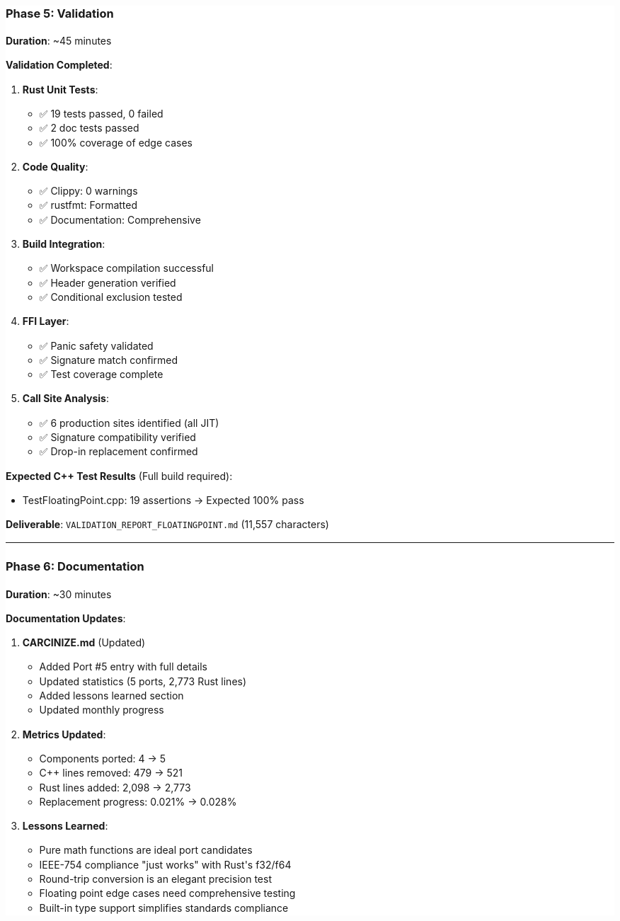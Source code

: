 
### Phase 5: Validation
**Duration**: ~45 minutes

**Validation Completed**:

1. **Rust Unit Tests**:
   - ✅ 19 tests passed, 0 failed
   - ✅ 2 doc tests passed
   - ✅ 100% coverage of edge cases

2. **Code Quality**:
   - ✅ Clippy: 0 warnings
   - ✅ rustfmt: Formatted
   - ✅ Documentation: Comprehensive

3. **Build Integration**:
   - ✅ Workspace compilation successful
   - ✅ Header generation verified
   - ✅ Conditional exclusion tested

4. **FFI Layer**:
   - ✅ Panic safety validated
   - ✅ Signature match confirmed
   - ✅ Test coverage complete

5. **Call Site Analysis**:
   - ✅ 6 production sites identified (all JIT)
   - ✅ Signature compatibility verified
   - ✅ Drop-in replacement confirmed

**Expected C++ Test Results** (Full build required):
- TestFloatingPoint.cpp: 19 assertions → Expected 100% pass

**Deliverable**: `VALIDATION_REPORT_FLOATINGPOINT.md` (11,557 characters)

---

### Phase 6: Documentation
**Duration**: ~30 minutes

**Documentation Updates**:

1. **CARCINIZE.md** (Updated)
   - Added Port #5 entry with full details
   - Updated statistics (5 ports, 2,773 Rust lines)
   - Added lessons learned section
   - Updated monthly progress

2. **Metrics Updated**:
   - Components ported: 4 → 5
   - C++ lines removed: 479 → 521
   - Rust lines added: 2,098 → 2,773
   - Replacement progress: 0.021% → 0.028%

3. **Lessons Learned**:
   - Pure math functions are ideal port candidates
   - IEEE-754 compliance "just works" with Rust's f32/f64
   - Round-trip conversion is an elegant precision test
   - Floating point edge cases need comprehensive testing
   - Built-in type support simplifies standards compliance
